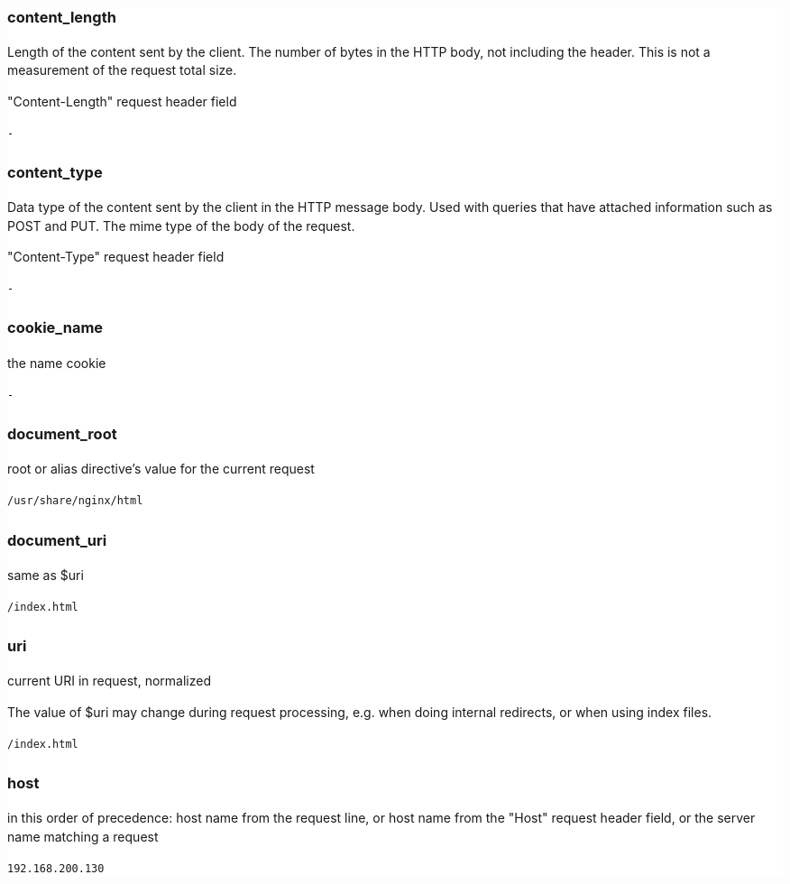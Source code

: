### content_length

Length of the content sent by the client. The number of bytes in the HTTP body, not including the header. This is not a measurement of the request total size.

"Content-Length" request header field
```log
- 
```

### content_type

Data type of the content sent by the client in the HTTP message body. Used with queries that have attached information such as POST and PUT. The mime type of the body of the request.

"Content-Type" request header field
```log
- 
```

### cookie_name

the name cookie
```log
- 
```

### document_root

root or alias directive’s value for the current request
```log
/usr/share/nginx/html 
```

### document_uri

same as $uri
```log
/index.html 
```

### uri

current URI in request, normalized

The value of $uri may change during request processing, e.g. when doing internal redirects, or when using index files.
```log
/index.html 
```

### host

in this order of precedence: host name from the request line, or host name from the "Host" request header field, or the server name matching a request
```log
192.168.200.130 
```
